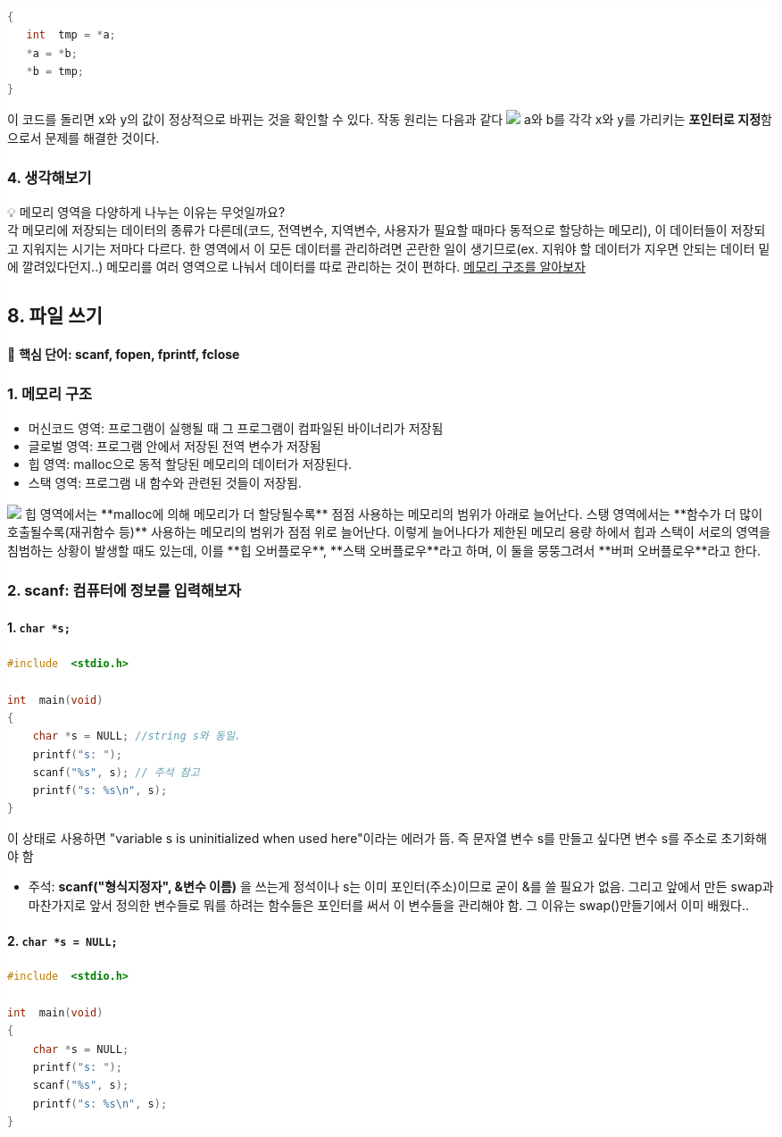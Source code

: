  ```c
{
	int  tmp = *a;
	*a = *b;
	*b = tmp;
}
```
 이 코드를 돌리면 x와 y의 값이 정상적으로 바뀌는 것을 확인할 수 있다.
 작동 원리는 다음과 같다
 <img src = "https://i.esdrop.com/d/f/Hn3cQpRVXY/pyLYJPAY9M.gif"/>
 a와 b를 각각 x와 y를 가리키는 **포인터로 지정**함으로서 문제를 해결한 것이다. 
 
### 4. 생각해보기
:bulb: 메모리 영역을 다양하게 나누는 이유는 무엇일까요?  
각 메모리에 저장되는 데이터의 종류가 다른데(코드, 전역변수, 지역변수, 사용자가 필요할 때마다 동적으로 할당하는 메모리), 이 데이터들이 저장되고 지워지는 시기는 저마다 다르다. 한 영역에서 이 모든 데이터를 관리하려면 곤란한 일이 생기므로(ex. 지워야 할 데이터가 지우면 안되는 데이터 밑에 깔려있다던지..) 메모리를 여러 영역으로 나눠서 데이터를 따로 관리하는 것이 편하다. 
[메모리 구조를 알아보자](https://beenii.tistory.com/111)

## 8. 파일 쓰기
:pushpin: **핵심 단어: scanf, fopen, fprintf, fclose**
### 1. 메모리 구조
- 머신코드 영역: 프로그램이 실행될 때 그 프로그램이 컴파일된 바이너리가 저장됨
- 글로벌 영역: 프로그램 안에서 저장된 전역 변수가 저장됨
- 힙 영역: malloc으로 동적 할당된 메모리의 데이터가 저장된다.
- 스택 영역: 프로그램 내 함수와 관련된 것들이 저장됨. 
<img src = "https://cs50.harvard.edu/x/2020/notes/4/memory_layout.png"/>  
힙 영역에서는 **malloc에 의해 메모리가 더 할당될수록** 점점 사용하는 메모리의 범위가 아래로 늘어난다.  
스탱 영역에서는 **함수가 더 많이 호출될수록(재귀함수 등)** 사용하는 메모리의 범위가 점점 위로 늘어난다.  
이렇게 늘어나다가 제한된 메모리 용량 하에서 힙과 스택이 서로의 영역을 침범하는 상황이 발생할 때도 있는데, 이를 **힙 오버플로우**, **스택 오버플로우**라고 하며, 이 둘을 뭉뚱그려서 **버퍼 오버플로우**라고 한다. 
 

### 2. scanf: 컴퓨터에 정보를 입력해보자
#### 1. `char *s;` 
```c
#include  <stdio.h>

int  main(void)
{
	char *s = NULL; //string s와 동일.
	printf("s: ");
	scanf("%s", s); // 주석 참고
	printf("s: %s\n", s);
}
```
이 상태로 사용하면 "variable s is uninitialized when used here"이라는 에러가 뜸. 즉 문자열 변수 s를 만들고 싶다면 변수 s를 주소로 초기화해야 함  
- 주석: **scanf("형식지정자", &변수 이름)** 을 쓰는게 정석이나 s는 이미 포인터(주소)이므로 굳이 &를 쓸 필요가 없음. 그리고 앞에서 만든 swap과 마찬가지로 앞서 정의한 변수들로 뭐를 하려는 함수들은 포인터를 써서 이 변수들을 관리해야 함. 그 이유는 swap()만들기에서 이미 배웠다..
#### 2. `char *s = NULL;`
```c
#include  <stdio.h>

int  main(void)
{
	char *s = NULL; 
	printf("s: ");
	scanf("%s", s); 
	printf("s: %s\n", s);
}
```